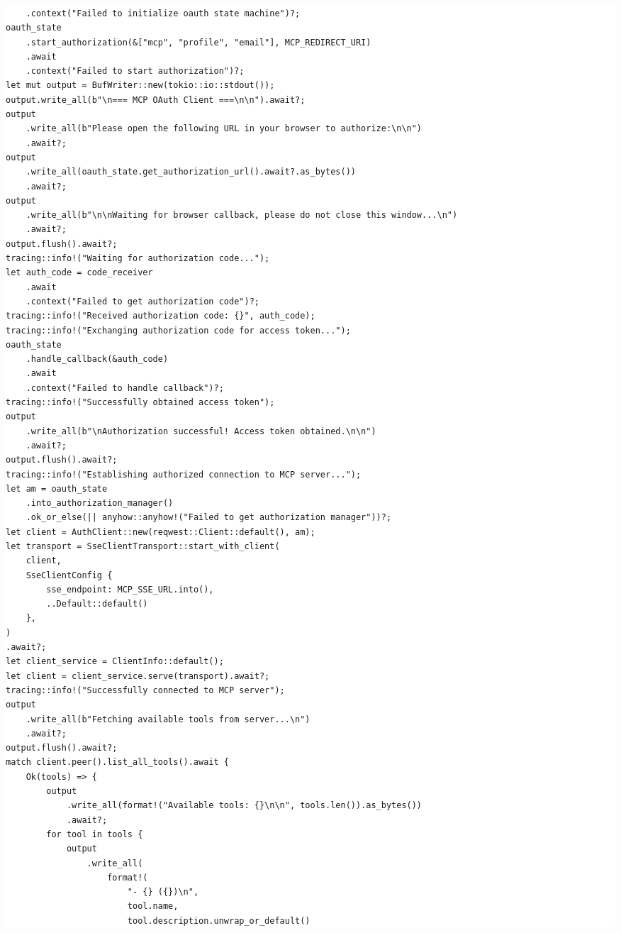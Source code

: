         .context("Failed to initialize oauth state machine")?;
    oauth_state
        .start_authorization(&["mcp", "profile", "email"], MCP_REDIRECT_URI)
        .await
        .context("Failed to start authorization")?;
    let mut output = BufWriter::new(tokio::io::stdout());
    output.write_all(b"\n=== MCP OAuth Client ===\n\n").await?;
    output
        .write_all(b"Please open the following URL in your browser to authorize:\n\n")
        .await?;
    output
        .write_all(oauth_state.get_authorization_url().await?.as_bytes())
        .await?;
    output
        .write_all(b"\n\nWaiting for browser callback, please do not close this window...\n")
        .await?;
    output.flush().await?;
    tracing::info!("Waiting for authorization code...");
    let auth_code = code_receiver
        .await
        .context("Failed to get authorization code")?;
    tracing::info!("Received authorization code: {}", auth_code);
    tracing::info!("Exchanging authorization code for access token...");
    oauth_state
        .handle_callback(&auth_code)
        .await
        .context("Failed to handle callback")?;
    tracing::info!("Successfully obtained access token");
    output
        .write_all(b"\nAuthorization successful! Access token obtained.\n\n")
        .await?;
    output.flush().await?;
    tracing::info!("Establishing authorized connection to MCP server...");
    let am = oauth_state
        .into_authorization_manager()
        .ok_or_else(|| anyhow::anyhow!("Failed to get authorization manager"))?;
    let client = AuthClient::new(reqwest::Client::default(), am);
    let transport = SseClientTransport::start_with_client(
        client,
        SseClientConfig {
            sse_endpoint: MCP_SSE_URL.into(),
            ..Default::default()
        },
    )
    .await?;
    let client_service = ClientInfo::default();
    let client = client_service.serve(transport).await?;
    tracing::info!("Successfully connected to MCP server");
    output
        .write_all(b"Fetching available tools from server...\n")
        .await?;
    output.flush().await?;
    match client.peer().list_all_tools().await {
        Ok(tools) => {
            output
                .write_all(format!("Available tools: {}\n\n", tools.len()).as_bytes())
                .await?;
            for tool in tools {
                output
                    .write_all(
                        format!(
                            "- {} ({})\n",
                            tool.name,
                            tool.description.unwrap_or_default()